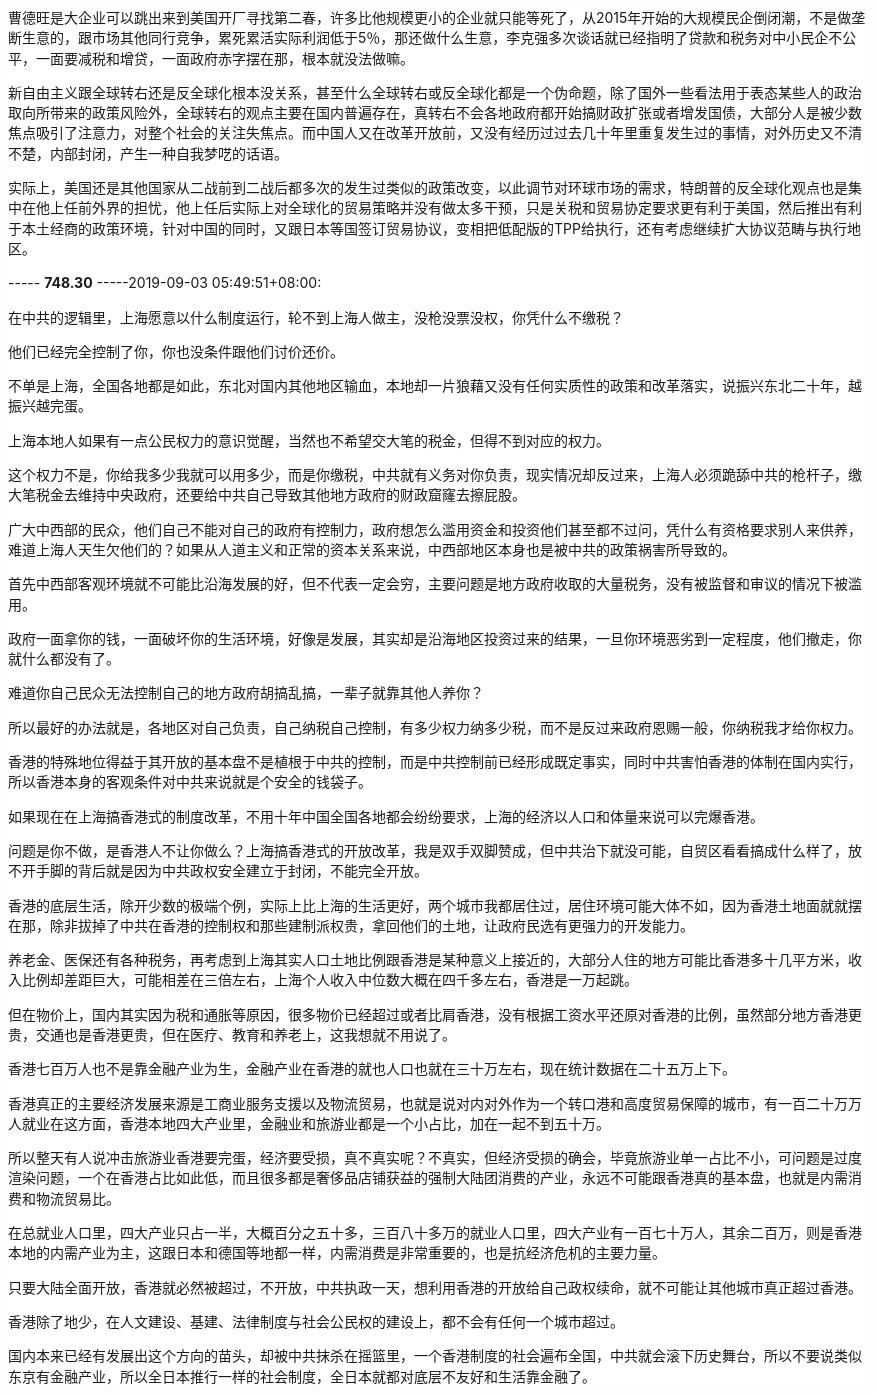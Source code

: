 曹德旺是大企业可以跳出来到美国开厂寻找第二春，许多比他规模更小的企业就只能等死了，从2015年开始的大规模民企倒闭潮，不是做垄断生意的，跟市场其他同行竞争，累死累活实际利润低于5％，那还做什么生意，李克强多次谈话就已经指明了贷款和税务对中小民企不公平，一面要减税和增贷，一面政府赤字摆在那，根本就没法做嘛。

新自由主义跟全球转右还是反全球化根本没关系，甚至什么全球转右或反全球化都是一个伪命题，除了国外一些看法用于表态某些人的政治取向所带来的政策风险外，全球转右的观点主要在国内普遍存在，真转右不会各地政府都开始搞财政扩张或者增发国债，大部分人是被少数焦点吸引了注意力，对整个社会的关注失焦点。而中国人又在改革开放前，又没有经历过过去几十年里重复发生过的事情，对外历史又不清不楚，内部封闭，产生一种自我梦呓的话语。

实际上，美国还是其他国家从二战前到二战后都多次的发生过类似的政策改变，以此调节对环球市场的需求，特朗普的反全球化观点也是集中在他上任前外界的担忧，他上任后实际上对全球化的贸易策略并没有做太多干预，只是关税和贸易协定要求更有利于美国，然后推出有利于本土经商的政策环境，针对中国的同时，又跟日本等国签订贸易协议，变相把低配版的TPP给执行，还有考虑继续扩大协议范畴与执行地区。

----- __748.30__ -----2019-09-03 05:49:51+08:00:

在中共的逻辑里，上海愿意以什么制度运行，轮不到上海人做主，没枪没票没权，你凭什么不缴税？

他们已经完全控制了你，你也没条件跟他们讨价还价。

不单是上海，全国各地都是如此，东北对国内其他地区输血，本地却一片狼藉又没有任何实质性的政策和改革落实，说振兴东北二十年，越振兴越完蛋。

上海本地人如果有一点公民权力的意识觉醒，当然也不希望交大笔的税金，但得不到对应的权力。

这个权力不是，你给我多少我就可以用多少，而是你缴税，中共就有义务对你负责，现实情况却反过来，上海人必须跪舔中共的枪杆子，缴大笔税金去维持中央政府，还要给中共自己导致其他地方政府的财政窟窿去擦屁股。

广大中西部的民众，他们自己不能对自己的政府有控制力，政府想怎么滥用资金和投资他们甚至都不过问，凭什么有资格要求别人来供养，难道上海人天生欠他们的？如果从人道主义和正常的资本关系来说，中西部地区本身也是被中共的政策祸害所导致的。

首先中西部客观环境就不可能比沿海发展的好，但不代表一定会穷，主要问题是地方政府收取的大量税务，没有被监督和审议的情况下被滥用。

政府一面拿你的钱，一面破坏你的生活环境，好像是发展，其实却是沿海地区投资过来的结果，一旦你环境恶劣到一定程度，他们撤走，你就什么都没有了。

难道你自己民众无法控制自己的地方政府胡搞乱搞，一辈子就靠其他人养你？

所以最好的办法就是，各地区对自己负责，自己纳税自己控制，有多少权力纳多少税，而不是反过来政府恩赐一般，你纳税我才给你权力。

香港的特殊地位得益于其开放的基本盘不是植根于中共的控制，而是中共控制前已经形成既定事实，同时中共害怕香港的体制在国内实行，所以香港本身的客观条件对中共来说就是个安全的钱袋子。

如果现在在上海搞香港式的制度改革，不用十年中国全国各地都会纷纷要求，上海的经济以人口和体量来说可以完爆香港。

问题是你不做，是香港人不让你做么？上海搞香港式的开放改革，我是双手双脚赞成，但中共治下就没可能，自贸区看看搞成什么样了，放不开手脚的背后就是因为中共政权安全建立于封闭，不能完全开放。

香港的底层生活，除开少数的极端个例，实际上比上海的生活更好，两个城市我都居住过，居住环境可能大体不如，因为香港土地面就就摆在那，除非拔掉了中共在香港的控制权和那些建制派权贵，拿回他们的土地，让政府民选有更强力的开发能力。

养老金、医保还有各种税务，再考虑到上海其实人口土地比例跟香港是某种意义上接近的，大部分人住的地方可能比香港多十几平方米，收入比例却差距巨大，可能相差在三倍左右，上海个人收入中位数大概在四千多左右，香港是一万起跳。

但在物价上，国内其实因为税和通胀等原因，很多物价已经超过或者比肩香港，没有根据工资水平还原对香港的比例，虽然部分地方香港更贵，交通也是香港更贵，但在医疗、教育和养老上，这我想就不用说了。

香港七百万人也不是靠金融产业为生，金融产业在香港的就也人口也就在三十万左右，现在统计数据在二十五万上下。

香港真正的主要经济发展来源是工商业服务支援以及物流贸易，也就是说对内对外作为一个转口港和高度贸易保障的城市，有一百二十万万人就业在这方面，香港本地四大产业里，金融业和旅游业都是一个小占比，加在一起不到五十万。

所以整天有人说冲击旅游业香港要完蛋，经济要受损，真不真实呢？不真实，但经济受损的确会，毕竟旅游业单一占比不小，可问题是过度渲染问题，一个在香港占比如此低，而且很多都是奢侈品店铺获益的强制大陆团消费的产业，永远不可能跟香港真的基本盘，也就是内需消费和物流贸易比。

在总就业人口里，四大产业只占一半，大概百分之五十多，三百八十多万的就业人口里，四大产业有一百七十万人，其余二百万，则是香港本地的内需产业为主，这跟日本和德国等地都一样，内需消费是非常重要的，也是抗经济危机的主要力量。

只要大陆全面开放，香港就必然被超过，不开放，中共执政一天，想利用香港的开放给自己政权续命，就不可能让其他城市真正超过香港。

香港除了地少，在人文建设、基建、法律制度与社会公民权的建设上，都不会有任何一个城市超过。

国内本来已经有发展出这个方向的苗头，却被中共抹杀在摇篮里，一个香港制度的社会遍布全国，中共就会滚下历史舞台，所以不要说类似东京有金融产业，所以全日本推行一样的社会制度，全日本就都对底层不友好和生活靠金融了。
